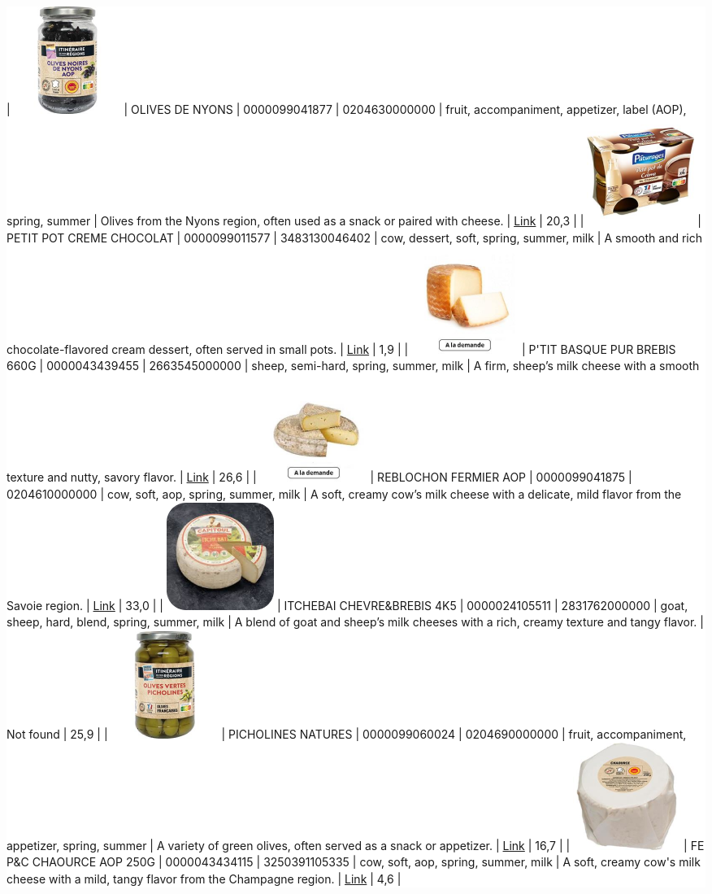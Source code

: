 | ![OLIVES DE NYONS Picture](<../img/product/cheeses/OLIVES DE NYONS.png>)                               | OLIVES DE NYONS                                                          | 0000099041877 | 0204630000000 | fruit, accompaniment, appetizer, label (AOP), spring, summer | Olives from the Nyons region, often used as a snack or paired with cheese.                         | [Link](https://www.intermarche.com/produit/olives-de-nyons-noires/3250392400927)                                   | 20,3  |
| ![PETIT POT CREME CHOCOLAT Picture](<../img/product/cheeses/PETIT POT CREME CHOCOLAT.png>)             | PETIT POT CREME CHOCOLAT                                                 | 0000099011577 | 3483130046402 | cow, dessert, soft, spring, summer, milk                     | A smooth and rich chocolate-flavored cream dessert, often served in small pots.                    | [Link](https://www.intermarche.com/produit/petit-pot-de-creme-au-chocolat/3250390803409)                           | 1,9   |
| ![P'TIT BASQUE PUR BREBIS 660G Picture](<../img/product/cheeses/P'TIT BASQUE PUR BREBIS 660G.png>)     | P'TIT BASQUE PUR BREBIS 660G                                             | 0000043439455 | 2663545000000 | sheep, semi-hard, spring, summer, milk                       | A firm, sheep’s milk cheese with a smooth texture and nutty, savory flavor.                        | [Link](https://www.intermarche.com/produit/fromage-p'tit-basque-pur-brebis/2663545000000)                          | 26,6  |
| ![REBLOCHON FERMIER AOP Picture](<../img/product/cheeses/REBLOCHON FERMIER AOP.png>)                   | REBLOCHON FERMIER AOP                                                    | 0000099041875 | 0204610000000 | cow, soft, aop, spring, summer, milk                         | A soft, creamy cow’s milk cheese with a delicate, mild flavor from the Savoie region.              | [Link](https://www.intermarche.com/produit/saint-nectaire-fermier-aop-29%25-mg/2829856000000)                      | 33,0  |
| ![ITCHEBAI CHEVRE&BREBIS 4K5 Picture](<../img/product/cheeses/ITCHEBAI CHEVRE&BREBIS 4K5.png>)         | ITCHEBAI CHEVRE&BREBIS 4K5                                               | 0000024105511 | 2831762000000 | goat, sheep, hard, blend, spring, summer, milk               | A blend of goat and sheep’s milk cheeses with a rich, creamy texture and tangy flavor.             | Not found                                                                                                          | 25,9  |
| ![PICHOLINES NATURES Picture](<../img/product/cheeses/PICHOLINES NATURES.png>)                         | PICHOLINES NATURES                                                       | 0000099060024 | 0204690000000 | fruit, accompaniment, appetizer, spring, summer              | A variety of green olives, often served as a snack or appetizer.                                   | [Link](https://www.intermarche.com/produit/olives-picholines-vertes/3250391686698)                                 | 16,7  |
| ![FE P&C CHAOURCE AOP 250G Picture](<../img/product/cheeses/FE P&C CHAOURCE AOP 250G.png>)             | FE P&C CHAOURCE AOP 250G                                                 | 0000043434115 | 3250391105335 | cow, soft, aop, spring, summer, milk                         | A soft, creamy cow's milk cheese with a mild, tangy flavor from the Champagne region.              | [Link](https://www.intermarche.com/produit/chaource-aop/3250391105335)                                             | 4,6   |